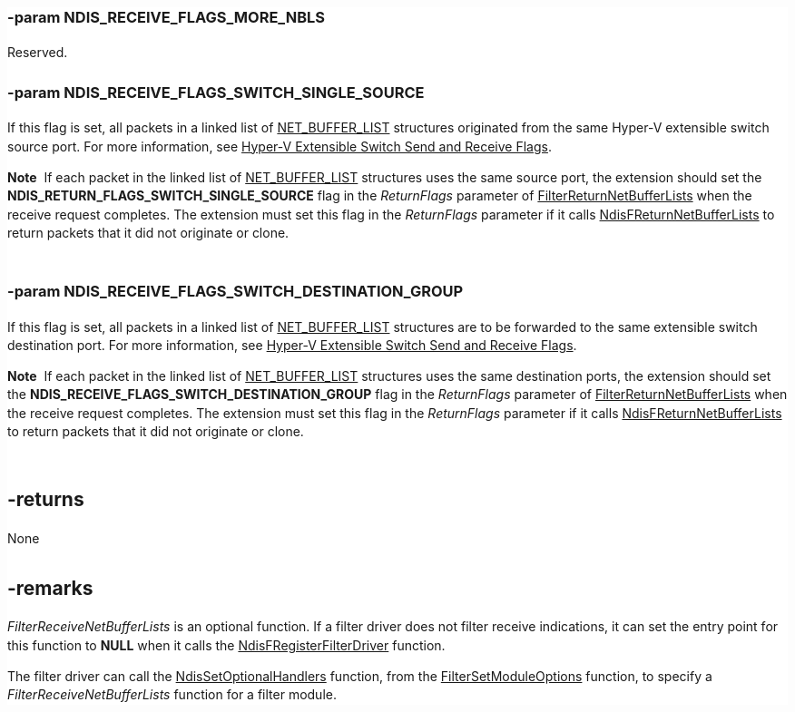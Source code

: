 ### -param NDIS_RECEIVE_FLAGS_MORE_NBLS

Reserved.

### -param NDIS_RECEIVE_FLAGS_SWITCH_SINGLE_SOURCE

If this flag is set, all packets in a linked list of <a href="netvista.net_buffer_list">NET_BUFFER_LIST</a> structures originated from the same Hyper-V extensible switch source port.
For more information, see <a href="netvista.hyper_v_extensible_switch_send_and_receive_flags">Hyper-V Extensible Switch Send and Receive Flags</a>.
<div class="alert"><b>Note</b>  If each packet in the linked list of <a href="netvista.net_buffer_list">NET_BUFFER_LIST</a> structures uses the same source port, the extension should set the <b>NDIS_RETURN_FLAGS_SWITCH_SINGLE_SOURCE</b> flag in the <i>ReturnFlags</i> parameter of <a href="..\ndis\nc-ndis-filter_return_net_buffer_lists.md">FilterReturnNetBufferLists</a>  when the receive request completes. The extension must set this flag in the <i>ReturnFlags</i> parameter if it calls <a href="netvista.ndisfreturnnetbufferlists">NdisFReturnNetBufferLists</a> to return packets that it did not originate or clone.</div>
<div> </div>

### -param NDIS_RECEIVE_FLAGS_SWITCH_DESTINATION_GROUP

If this flag is set, all packets in a linked list of <a href="netvista.net_buffer_list">NET_BUFFER_LIST</a> structures are to be forwarded to the same extensible switch destination port.
For more information, see <a href="netvista.hyper_v_extensible_switch_send_and_receive_flags">Hyper-V Extensible Switch Send and Receive Flags</a>.
<div class="alert"><b>Note</b>  If each packet in the linked list of <a href="netvista.net_buffer_list">NET_BUFFER_LIST</a> structures uses the same destination ports, the extension should set the <b>NDIS_RECEIVE_FLAGS_SWITCH_DESTINATION_GROUP</b> flag in the <i>ReturnFlags</i> parameter of <a href="..\ndis\nc-ndis-filter_return_net_buffer_lists.md">FilterReturnNetBufferLists</a>  when the receive request completes. The extension must set this flag in the <i>ReturnFlags</i> parameter if it calls <a href="netvista.ndisfreturnnetbufferlists">NdisFReturnNetBufferLists</a> to return packets that it did not originate or clone.</div>
<div> </div>
</dd>
</dl>

## -returns
None

## -remarks
<i>FilterReceiveNetBufferLists</i> is an optional function. If a filter driver does not filter receive
    indications, it can set the entry point for this function to <b>NULL</b> when it calls the 
    <a href="netvista.ndisfregisterfilterdriver">
    NdisFRegisterFilterDriver</a> function.

The filter driver can call the 
    <a href="netvista.ndissetoptionalhandlers">NdisSetOptionalHandlers</a> function,
    from the 
    <a href="..\ndis\nc-ndis-filter_set_module_options.md">FilterSetModuleOptions</a> function,
    to specify a 
    <i>FilterReceiveNetBufferLists</i> function for a filter module.
